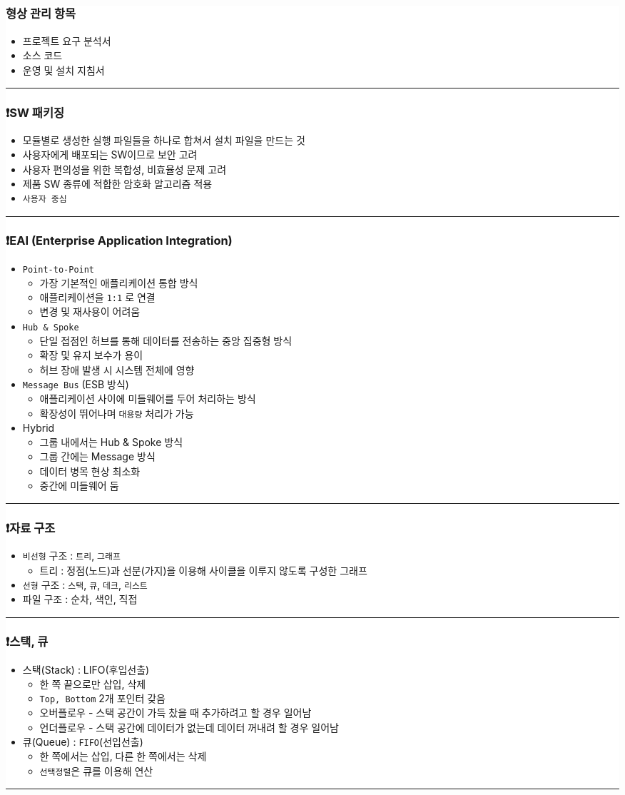 
### 형상 관리 항목

- 프로젝트 요구 분석서
- 소스 코드
- 운영 및 설치 지침서

---

### ❗️SW 패키징

- 모듈별로 생성한 실행 파일들을 하나로 합쳐서 설치 파일을 만드는 것
- 사용자에게 배포되는 SW이므로 보안 고려
- 사용자 편의성을 위한 복합성, 비효율성 문제 고려
- 제품 SW 종류에 적합한 암호화 알고리즘 적용
- `사용자 중심`

---

### ❗️EAI (Enterprise Application Integration)

- `Point-to-Point`
    - 가장 기본적인 애플리케이션 통합 방식
    - 애플리케이션을 `1:1` 로 연결
    - 변경 및 재사용이 어려움
- `Hub & Spoke`
    - 단일 접점인 허브를 통해 데이터를 전송하는 중앙 집중형 방식
    - 확장 및 유지 보수가 용이
    - 허브 장애 발생 시 시스템 전체에 영향
- `Message Bus` (ESB 방식)
    - 애플리케이션 사이에 미들웨어를 두어 처리하는 방식
    - 확장성이 뛰어나며 `대용량` 처리가 가능
- Hybrid
    - 그룹 내에서는 Hub & Spoke 방식
    - 그룹 간에는 Message 방식
    - 데이터 병목 현상 최소화
    - 중간에 미들웨어 둠

---

### ❗️자료 구조

- `비선형` 구조 : `트리`, `그래프`
    - 트리 : 정점(노드)과 선분(가지)을 이용해 사이클을 이루지 않도록 구성한 그래프
- `선형` 구조 : `스택`, `큐`, `데크`, `리스트`
- 파일 구조 : 순차, 색인, 직접

---

### ❗️스택, 큐

- 스택(Stack) : LIFO(후입선출)
    - 한 쪽 끝으로만 삽입, 삭제
    - `Top, Bottom` 2개 포인터 갖음
    - 오버플로우 - 스택 공간이 가득 찼을 때 추가하려고 할 경우 일어남
    - 언더플로우 - 스택 공간에 데이터가 없는데 데이터 꺼내려 할 경우 일어남
- 큐(Queue) : `FIFO`(선입선출)
    - 한 쪽에서는 삽입, 다른 한 쪽에서는 삭제
    - `선택정렬`은 큐를 이용해 연산

---